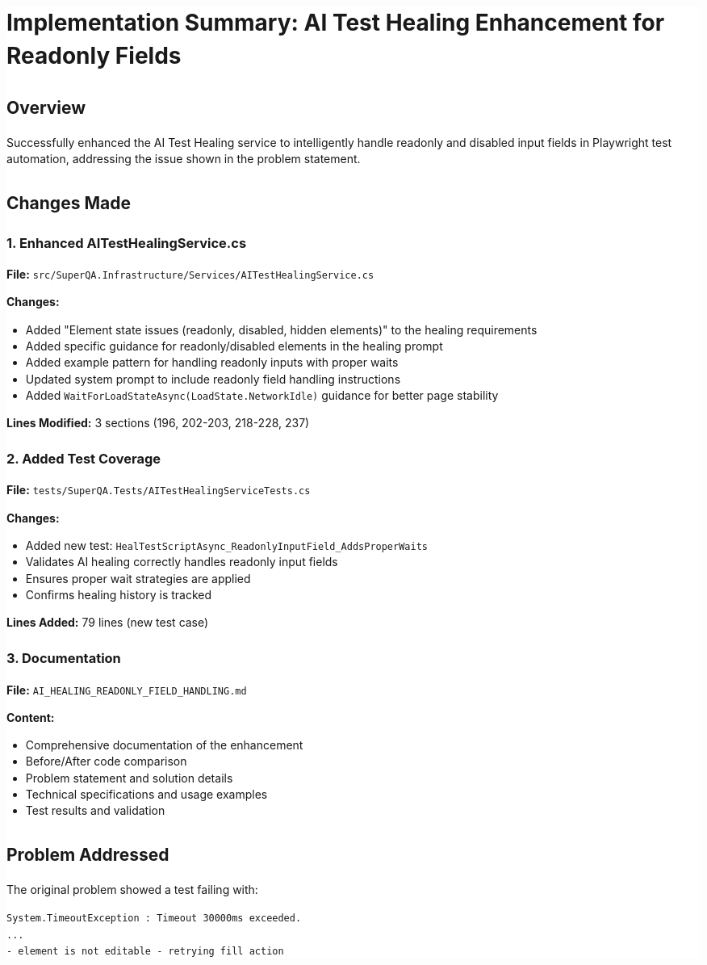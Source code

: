 # Implementation Summary: AI Test Healing Enhancement for Readonly Fields

## Overview
Successfully enhanced the AI Test Healing service to intelligently handle readonly and disabled input fields in Playwright test automation, addressing the issue shown in the problem statement.

## Changes Made

### 1. Enhanced AITestHealingService.cs
**File:** `src/SuperQA.Infrastructure/Services/AITestHealingService.cs`

**Changes:**
- Added "Element state issues (readonly, disabled, hidden elements)" to the healing requirements
- Added specific guidance for readonly/disabled elements in the healing prompt
- Added example pattern for handling readonly inputs with proper waits
- Updated system prompt to include readonly field handling instructions
- Added `WaitForLoadStateAsync(LoadState.NetworkIdle)` guidance for better page stability

**Lines Modified:** 3 sections (196, 202-203, 218-228, 237)

### 2. Added Test Coverage
**File:** `tests/SuperQA.Tests/AITestHealingServiceTests.cs`

**Changes:**
- Added new test: `HealTestScriptAsync_ReadonlyInputField_AddsProperWaits`
- Validates AI healing correctly handles readonly input fields
- Ensures proper wait strategies are applied
- Confirms healing history is tracked

**Lines Added:** 79 lines (new test case)

### 3. Documentation
**File:** `AI_HEALING_READONLY_FIELD_HANDLING.md`

**Content:**
- Comprehensive documentation of the enhancement
- Before/After code comparison
- Problem statement and solution details
- Technical specifications and usage examples
- Test results and validation

## Problem Addressed

The original problem showed a test failing with:
```
System.TimeoutException : Timeout 30000ms exceeded.
...
- element is not editable - retrying fill action
```

